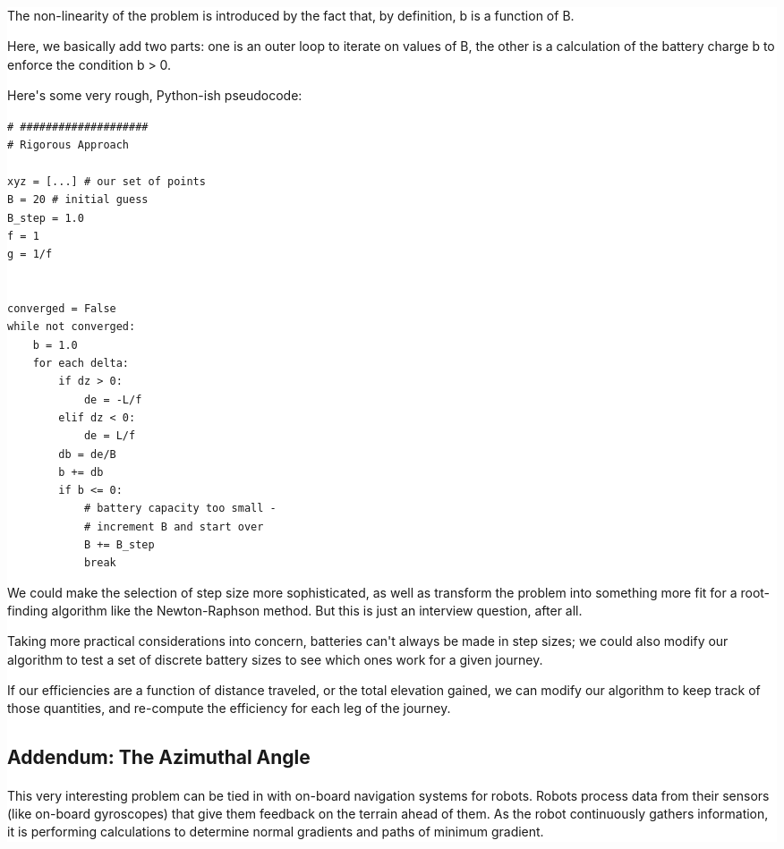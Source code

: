 The non-linearity of the problem is introduced by the fact
that, by definition, b is a function of B. 

Here, we basically add two parts: one is an outer loop
to iterate on values of B, the other is a calculation of 
the battery charge b to enforce the condition b > 0.

Here's some very rough, Python-ish pseudocode:

```
# ####################
# Rigorous Approach

xyz = [...] # our set of points
B = 20 # initial guess
B_step = 1.0
f = 1
g = 1/f


converged = False
while not converged:
    b = 1.0
    for each delta:
        if dz > 0:
            de = -L/f
        elif dz < 0:
            de = L/f
        db = de/B
        b += db
        if b <= 0:
            # battery capacity too small - 
            # increment B and start over
            B += B_step
            break
```

We could make the selection of step size more sophisticated, 
as well as transform the problem into something more fit for 
a root-finding algorithm like the Newton-Raphson method. 
But this is just an interview question, after all.

Taking more practical considerations into concern, batteries can't always
be made in step sizes; we could also modify our algorithm to test a set 
of discrete battery sizes to see which ones work for a given journey.

If our efficiencies are a function of distance traveled, or the total elevation gained,
we can modify our algorithm to keep track of those quantities, and 
re-compute the efficiency for each leg of the journey.

## Addendum: The Azimuthal Angle

This very interesting problem can be tied in with on-board navigation systems
for robots. Robots process data from their sensors (like on-board gyroscopes) 
that give them feedback on the terrain ahead of them. As the robot continuously
gathers information, it is performing calculations to determine normal 
gradients and paths of minimum gradient.
